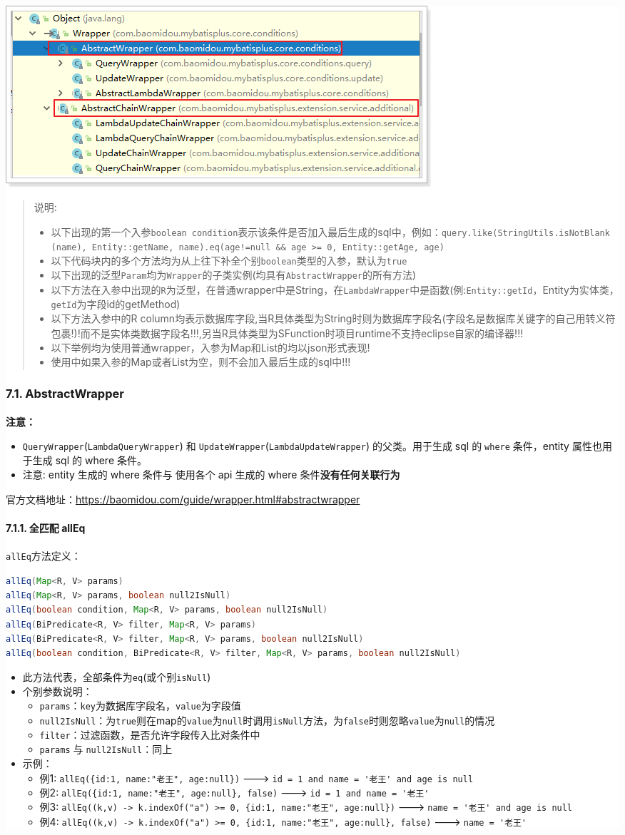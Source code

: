 ![](images/20211026212556696_6702.png)

> 说明:
>
> - 以下出现的第一个入参`boolean condition`表示该条件是否加入最后生成的sql中，例如：`query.like(StringUtils.isNotBlank(name), Entity::getName, name).eq(age!=null && age >= 0, Entity::getAge, age)`
> - 以下代码块内的多个方法均为从上往下补全个别`boolean`类型的入参，默认为`true`
> - 以下出现的泛型`Param`均为`Wrapper`的子类实例(均具有`AbstractWrapper`的所有方法)
> - 以下方法在入参中出现的`R`为泛型，在普通wrapper中是String，在`LambdaWrapper`中是函数(例:`Entity::getId`，Entity为实体类，`getId`为字段id的getMethod)
> - 以下方法入参中的R column均表示数据库字段,当R具体类型为String时则为数据库字段名(字段名是数据库关键字的自己用转义符包裹!)!而不是实体类数据字段名!!!,另当R具体类型为SFunction时项目runtime不支持eclipse自家的编译器!!!
> - 以下举例均为使用普通wrapper，入参为Map和List的均以json形式表现!
> - 使用中如果入参的Map或者List为空，则不会加入最后生成的sql中!!!

### 7.1. AbstractWrapper

**注意：**

- `QueryWrapper`(`LambdaQueryWrapper`) 和 `UpdateWrapper`(`LambdaUpdateWrapper`) 的父类。用于生成 sql 的 `where` 条件，entity 属性也用于生成 sql 的 where 条件。
- 注意: entity 生成的 where 条件与 使用各个 api 生成的 where 条件**没有任何关联行为**

官方文档地址：https://baomidou.com/guide/wrapper.html#abstractwrapper

#### 7.1.1. 全匹配 allEq

`allEq`方法定义：

```java
allEq(Map<R, V> params)
allEq(Map<R, V> params, boolean null2IsNull)
allEq(boolean condition, Map<R, V> params, boolean null2IsNull)
allEq(BiPredicate<R, V> filter, Map<R, V> params)
allEq(BiPredicate<R, V> filter, Map<R, V> params, boolean null2IsNull)
allEq(boolean condition, BiPredicate<R, V> filter, Map<R, V> params, boolean null2IsNull)
```

- 此方法代表，全部条件为`eq`(或个别`isNull`)
- 个别参数说明：
    - `params`：`key`为数据库字段名，`value`为字段值
    - `null2IsNull`：为`true`则在map的`value`为`null`时调用`isNull`方法，为`false`时则忽略`value`为`null`的情况
    - `filter`：过滤函数，是否允许字段传入比对条件中
    - `params` 与 `null2IsNull`：同上
- 示例：
    - 例1: `allEq({id:1, name:"老王", age:null})` ---> `id = 1 and name = '老王' and age is null`
    - 例2: `allEq({id:1, name:"老王", age:null}, false)` ---> `id = 1 and name = '老王'`
    - 例3: `allEq((k,v) -> k.indexOf("a") >= 0, {id:1, name:"老王", age:null})` ---> `name = '老王' and age is null`
    - 例4: `allEq((k,v) -> k.indexOf("a") >= 0, {id:1, name:"老王", age:null}, false)` ---> `name = '老王'`
